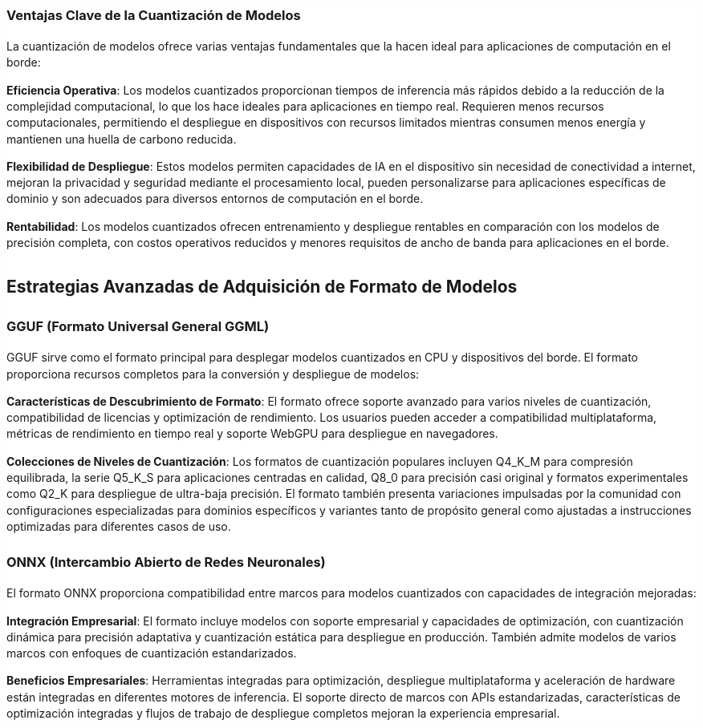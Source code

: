 ### Ventajas Clave de la Cuantización de Modelos

La cuantización de modelos ofrece varias ventajas fundamentales que la hacen ideal para aplicaciones de computación en el borde:

**Eficiencia Operativa**: Los modelos cuantizados proporcionan tiempos de inferencia más rápidos debido a la reducción de la complejidad computacional, lo que los hace ideales para aplicaciones en tiempo real. Requieren menos recursos computacionales, permitiendo el despliegue en dispositivos con recursos limitados mientras consumen menos energía y mantienen una huella de carbono reducida.

**Flexibilidad de Despliegue**: Estos modelos permiten capacidades de IA en el dispositivo sin necesidad de conectividad a internet, mejoran la privacidad y seguridad mediante el procesamiento local, pueden personalizarse para aplicaciones específicas de dominio y son adecuados para diversos entornos de computación en el borde.

**Rentabilidad**: Los modelos cuantizados ofrecen entrenamiento y despliegue rentables en comparación con los modelos de precisión completa, con costos operativos reducidos y menores requisitos de ancho de banda para aplicaciones en el borde.

## Estrategias Avanzadas de Adquisición de Formato de Modelos

### GGUF (Formato Universal General GGML)

GGUF sirve como el formato principal para desplegar modelos cuantizados en CPU y dispositivos del borde. El formato proporciona recursos completos para la conversión y despliegue de modelos:

**Características de Descubrimiento de Formato**: El formato ofrece soporte avanzado para varios niveles de cuantización, compatibilidad de licencias y optimización de rendimiento. Los usuarios pueden acceder a compatibilidad multiplataforma, métricas de rendimiento en tiempo real y soporte WebGPU para despliegue en navegadores.

**Colecciones de Niveles de Cuantización**: Los formatos de cuantización populares incluyen Q4_K_M para compresión equilibrada, la serie Q5_K_S para aplicaciones centradas en calidad, Q8_0 para precisión casi original y formatos experimentales como Q2_K para despliegue de ultra-baja precisión. El formato también presenta variaciones impulsadas por la comunidad con configuraciones especializadas para dominios específicos y variantes tanto de propósito general como ajustadas a instrucciones optimizadas para diferentes casos de uso.

### ONNX (Intercambio Abierto de Redes Neuronales)

El formato ONNX proporciona compatibilidad entre marcos para modelos cuantizados con capacidades de integración mejoradas:

**Integración Empresarial**: El formato incluye modelos con soporte empresarial y capacidades de optimización, con cuantización dinámica para precisión adaptativa y cuantización estática para despliegue en producción. También admite modelos de varios marcos con enfoques de cuantización estandarizados.

**Beneficios Empresariales**: Herramientas integradas para optimización, despliegue multiplataforma y aceleración de hardware están integradas en diferentes motores de inferencia. El soporte directo de marcos con APIs estandarizadas, características de optimización integradas y flujos de trabajo de despliegue completos mejoran la experiencia empresarial.
